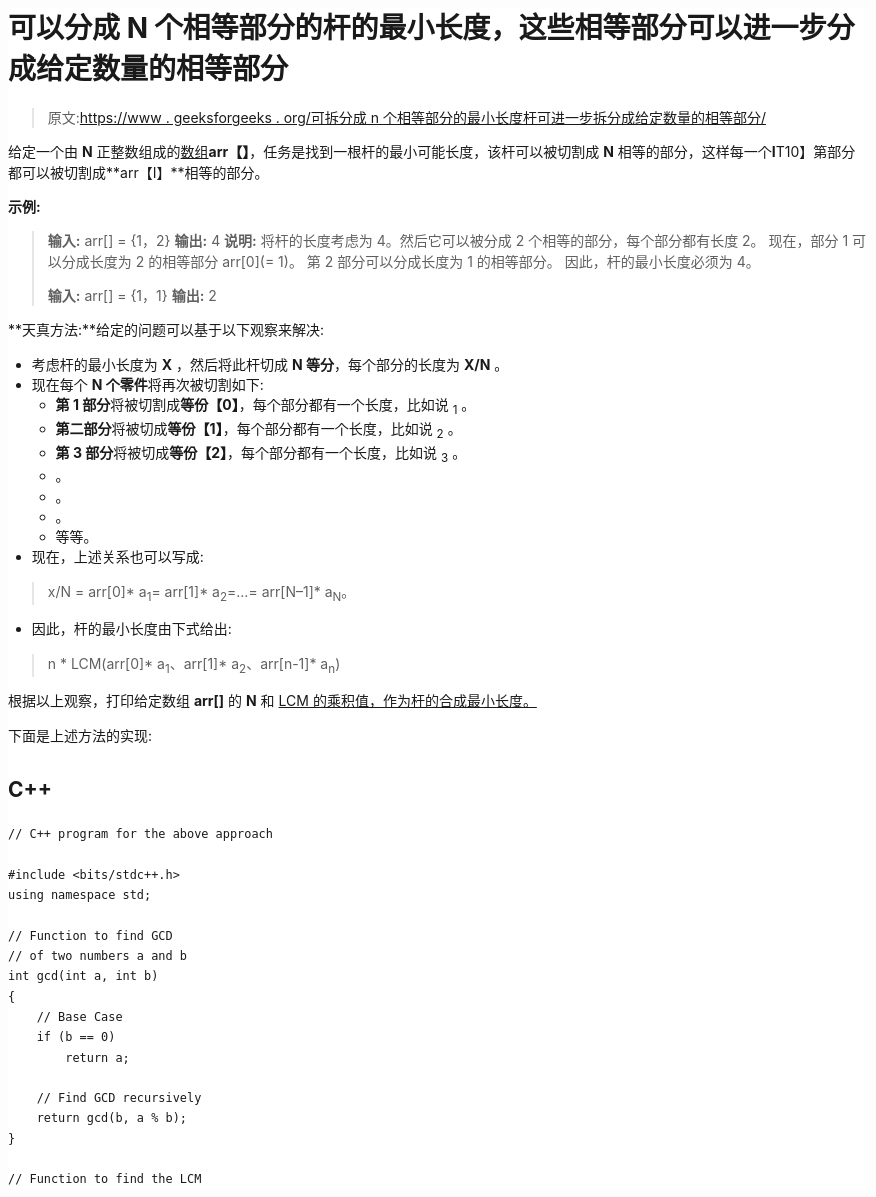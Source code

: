 # 可以分成 N 个相等部分的杆的最小长度，这些相等部分可以进一步分成给定数量的相等部分

> 原文:[https://www . geeksforgeeks . org/可拆分成 n 个相等部分的最小长度杆可进一步拆分成给定数量的相等部分/](https://www.geeksforgeeks.org/minimum-length-of-a-rod-that-can-be-split-into-n-equal-parts-that-can-further-be-split-into-given-number-of-equal-parts/)

给定一个由 **N** 正整数组成的[数组](https://www.geeksforgeeks.org/introduction-to-arrays/)**arr【】**，任务是找到一根杆的最小可能长度，该杆可以被切割成 **N** 相等的部分，这样每一个**I**T10】第部分都可以被切割成**arr【I】**相等的部分。

**示例:**

> **输入:** arr[] = {1，2}
> **输出:** 4
> **说明:**
> 将杆的长度考虑为 4。然后它可以被分成 2 个相等的部分，每个部分都有长度 2。
> 现在，部分 1 可以分成长度为 2 的相等部分 arr[0](= 1)。
> 第 2 部分可以分成长度为 1 的相等部分。
> 因此，杆的最小长度必须为 4。
> 
> **输入:** arr[] = {1，1}
> **输出:** 2

**天真方法:**给定的问题可以基于以下观察来解决:

*   考虑杆的最小长度为 **X** ，然后将此杆切成 **N 等分**，每个部分的长度为 **X/N** 。
*   现在每个 **N 个零件**将再次被切割如下:
    *   **第 1 部分**将被切割成**等份【0】**，每个部分都有一个长度，比如说 <sub>1</sub> 。
    *   **第二部分**将被切成**等份【1】**，每个部分都有一个长度，比如说 <sub>2</sub> 。
    *   **第 3 部分**将被切成**等份【2】**，每个部分都有一个长度，比如说 <sub>3</sub> 。
    *   。
    *   。
    *   。
    *   等等。
*   现在，上述关系也可以写成:

> x/N = arr[0]* a<sub>1</sub>= arr[1]* a<sub>2</sub>=…= arr[N–1]* a<sub>N</sub>。

*   因此，杆的最小长度由下式给出:

> n * LCM(arr[0]* a<sub>1</sub>、arr[1]* a<sub>2</sub>、arr[n-1]* a<sub>n</sub>)

根据以上观察，打印给定数组 **arr[]** 的 **N** 和 [LCM 的乘积值，作为杆的合成最小长度。](https://www.geeksforgeeks.org/lcm-of-given-array-elements/)

下面是上述方法的实现:

## C++

```
// C++ program for the above approach

#include <bits/stdc++.h>
using namespace std;

// Function to find GCD
// of two numbers a and b
int gcd(int a, int b)
{
    // Base Case
    if (b == 0)
        return a;

    // Find GCD recursively
    return gcd(b, a % b);
}

// Function to find the LCM
```